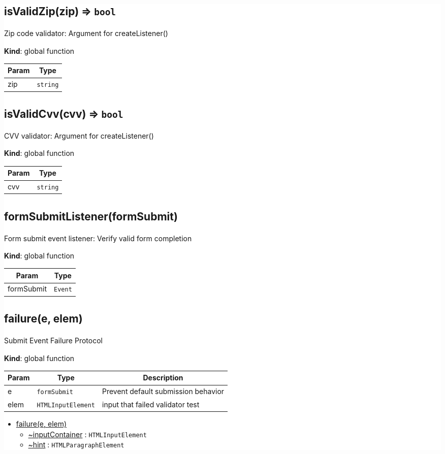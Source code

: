 <a name="isValidZip"></a>

## isValidZip(zip) ⇒ <code>bool</code>
Zip code validator: Argument for createListener()

**Kind**: global function  

| Param | Type |
| --- | --- |
| zip | <code>string</code> | 

<a name="isValidCvv"></a>

## isValidCvv(cvv) ⇒ <code>bool</code>
CVV validator: Argument for createListener()

**Kind**: global function  

| Param | Type |
| --- | --- |
| cvv | <code>string</code> | 

<a name="formSubmitListener"></a>

## formSubmitListener(formSubmit)
Form submit event listener: Verify valid form completion

**Kind**: global function  

| Param | Type |
| --- | --- |
| formSubmit | <code>Event</code> | 

<a name="failure"></a>

## failure(e, elem)
Submit Event Failure Protocol

**Kind**: global function  

| Param | Type | Description |
| --- | --- | --- |
| e | <code>formSubmit</code> | Prevent default submission behavior |
| elem | <code>HTMLInputElement</code> | input that failed validator test |


* [failure(e, elem)](#failure)
    * [~inputContainer](#failure..inputContainer) : <code>HTMLInputElement</code>
    * [~hint](#failure..hint) : <code>HTMLParagraphElement</code>

<a name="failure..inputContainer"></a>
